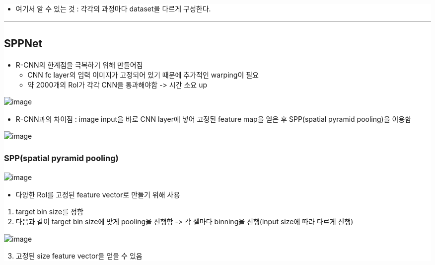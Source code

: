 - 여기서 알 수 있는 것 : 각각의 과정마다 dataset을 다르게 구성한다.

* * *

## SPPNet

* R-CNN의 한계점을 극복하기 위해 만들어짐
  * CNN fc layer의 입력 이미지가 고정되어 있기 때문에 추가적인 warping이 필요
  * 약 2000개의 RoI가 각각 CNN을 통과해야함 -> 시간 소요 up

<img width="748" alt="image" src="https://user-images.githubusercontent.com/93971443/201682198-b17ff94c-aa9e-4734-9d5d-7cb587af2a37.png">

- R-CNN과의 차이점 : image input을 바로 CNN layer에 넣어 고정된 feature map을 얻은 후 SPP(spatial pyramid pooling)을 이용함

<img width="537" alt="image" src="https://user-images.githubusercontent.com/93971443/201683069-9f2d4fa2-65dc-4b39-9f36-f43535b9e486.png">


### SPP(spatial pyramid pooling)
<img width="581" alt="image" src="https://user-images.githubusercontent.com/93971443/201683691-832c618b-5ed0-4611-8ab2-4c045dec7c72.png">

- 다양한 RoI를 고정된 feature vector로 만들기 위해 사용
1) target bin size를 정함
2) 다음과 같이 target bin size에 맞게 pooling을 진행함 -> 각 셀마다 binning을 진행(input size에 따라 다르게 진행)

<img width="694" alt="image" src="https://user-images.githubusercontent.com/93971443/201684410-3aa83b99-5b71-4ce9-81bd-514f18b48756.png">

3) 고정된 size feature vector을 얻을 수 있음
